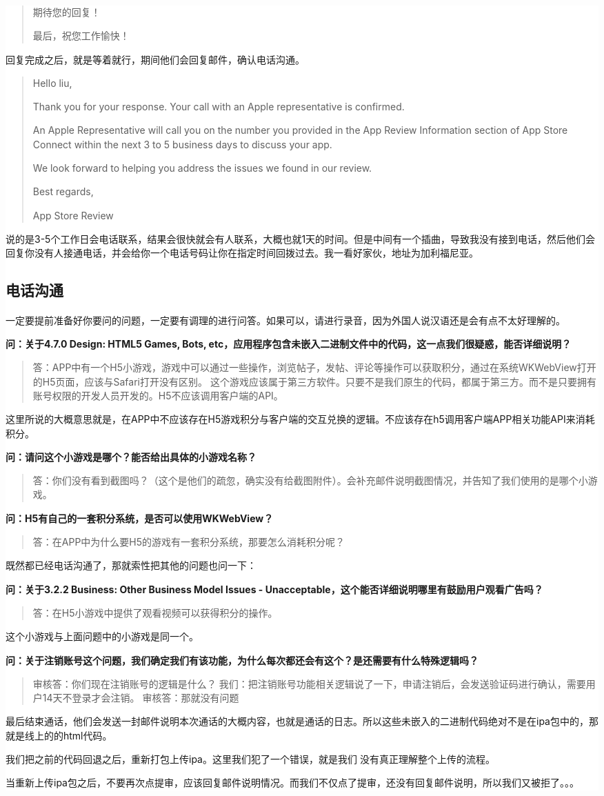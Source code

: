 >	期待您的回复！
>	
>	最后，祝您工作愉快！

回复完成之后，就是等着就行，期间他们会回复邮件，确认电话沟通。

>Hello liu,
>
>Thank you for your response. Your call with an Apple representative is confirmed.
>
>An Apple Representative will call you on the number you provided in the App Review Information section of App Store Connect within the next 3 to 5 business days to discuss your app.
>
>We look forward to helping you address the issues we found in our review.
>
>Best regards,
>
>App Store Review

说的是3-5个工作日会电话联系，结果会很快就会有人联系，大概也就1天的时间。但是中间有一个插曲，导致我没有接到电话，然后他们会回复你没有人接通电话，并会给你一个电话号码让你在指定时间回拨过去。我一看好家伙，地址为加利福尼亚。

## 电话沟通

一定要提前准备好你要问的问题，一定要有调理的进行问答。如果可以，请进行录音，因为外国人说汉语还是会有点不太好理解的。

<b>问：关于4.7.0 Design: HTML5 Games, Bots, etc，应用程序包含未嵌入二进制文件中的代码，这一点我们很疑惑，能否详细说明？</b>

>答：APP中有一个H5小游戏，游戏中可以通过一些操作，浏览帖子，发帖、评论等操作可以获取积分，通过在系统WKWebView打开的H5页面，应该与Safari打开没有区别。
>这个游戏应该属于第三方软件。只要不是我们原生的代码，都属于第三方。而不是只要拥有账号权限的开发人员开发的。H5不应该调用客户端的API。
>

这里所说的大概意思就是，在APP中不应该存在H5游戏积分与客户端的交互兑换的逻辑。不应该存在h5调用客户端APP相关功能API来消耗积分。

<b>问：请问这个小游戏是哪个？能否给出具体的小游戏名称？</b>
>答：你们没有看到截图吗？（这个是他们的疏忽，确实没有给截图附件）。会补充邮件说明截图情况，并告知了我们使用的是哪个小游戏。

<b>问：H5有自己的一套积分系统，是否可以使用WKWebView？</b>
> 答：在APP中为什么要H5的游戏有一套积分系统，那要怎么消耗积分呢？

既然都已经电话沟通了，那就索性把其他的问题也问一下：

<b>问：关于3.2.2 Business: Other Business Model Issues - Unacceptable，这个能否详细说明哪里有鼓励用户观看广告吗？</b>
> 答：在H5小游戏中提供了观看视频可以获得积分的操作。

这个小游戏与上面问题中的小游戏是同一个。

<b>问：关于注销账号这个问题，我们确定我们有该功能，为什么每次都还会有这个？是还需要有什么特殊逻辑吗？</b>
> 审核答：你们现在注销账号的逻辑是什么？
> 我们：把注销账号功能相关逻辑说了一下，申请注销后，会发送验证码进行确认，需要用户14天不登录才会注销。
> 审核答：那就没有问题

最后结束通话，他们会发送一封邮件说明本次通话的大概内容，也就是通话的日志。所以这些未嵌入的二进制代码绝对不是在ipa包中的，那就是线上的的html代码。

我们把之前的代码回退之后，重新打包上传ipa。这里我们犯了一个错误，就是我们 没有真正理解整个上传的流程。

当重新上传ipa包之后，不要再次点提审，应该回复邮件说明情况。而我们不仅点了提审，还没有回复邮件说明，所以我们又被拒了。。。
